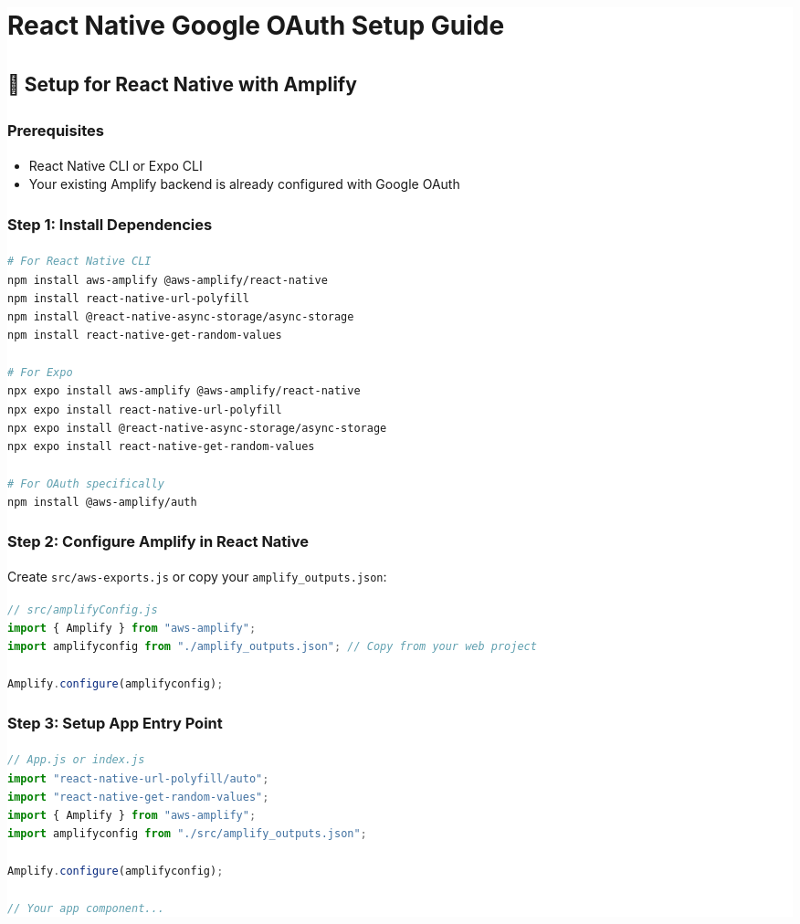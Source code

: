 # React Native Google OAuth Setup Guide

## 📱 **Setup for React Native with Amplify**

### Prerequisites

- React Native CLI or Expo CLI
- Your existing Amplify backend is already configured with Google OAuth

### Step 1: Install Dependencies

```bash
# For React Native CLI
npm install aws-amplify @aws-amplify/react-native
npm install react-native-url-polyfill
npm install @react-native-async-storage/async-storage
npm install react-native-get-random-values

# For Expo
npx expo install aws-amplify @aws-amplify/react-native
npx expo install react-native-url-polyfill
npx expo install @react-native-async-storage/async-storage
npx expo install react-native-get-random-values

# For OAuth specifically
npm install @aws-amplify/auth
```

### Step 2: Configure Amplify in React Native

Create `src/aws-exports.js` or copy your `amplify_outputs.json`:

```javascript
// src/amplifyConfig.js
import { Amplify } from "aws-amplify";
import amplifyconfig from "./amplify_outputs.json"; // Copy from your web project

Amplify.configure(amplifyconfig);
```

### Step 3: Setup App Entry Point

```javascript
// App.js or index.js
import "react-native-url-polyfill/auto";
import "react-native-get-random-values";
import { Amplify } from "aws-amplify";
import amplifyconfig from "./src/amplify_outputs.json";

Amplify.configure(amplifyconfig);

// Your app component...
```
